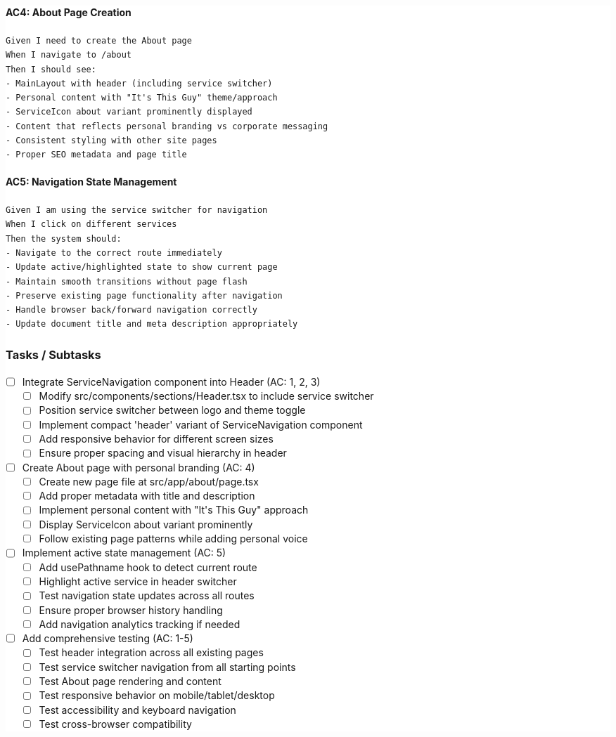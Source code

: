 #### AC4: About Page Creation
```gherkin
Given I need to create the About page
When I navigate to /about
Then I should see:
- MainLayout with header (including service switcher)
- Personal content with "It's This Guy" theme/approach
- ServiceIcon about variant prominently displayed
- Content that reflects personal branding vs corporate messaging
- Consistent styling with other site pages
- Proper SEO metadata and page title
```

#### AC5: Navigation State Management
```gherkin
Given I am using the service switcher for navigation
When I click on different services
Then the system should:
- Navigate to the correct route immediately
- Update active/highlighted state to show current page
- Maintain smooth transitions without page flash
- Preserve existing page functionality after navigation
- Handle browser back/forward navigation correctly
- Update document title and meta description appropriately
```

### Tasks / Subtasks

- [ ] Integrate ServiceNavigation component into Header (AC: 1, 2, 3)
  - [ ] Modify src/components/sections/Header.tsx to include service switcher
  - [ ] Position service switcher between logo and theme toggle
  - [ ] Implement compact 'header' variant of ServiceNavigation component
  - [ ] Add responsive behavior for different screen sizes
  - [ ] Ensure proper spacing and visual hierarchy in header
- [ ] Create About page with personal branding (AC: 4)
  - [ ] Create new page file at src/app/about/page.tsx
  - [ ] Add proper metadata with title and description
  - [ ] Implement personal content with "It's This Guy" approach
  - [ ] Display ServiceIcon about variant prominently
  - [ ] Follow existing page patterns while adding personal voice
- [ ] Implement active state management (AC: 5)
  - [ ] Add usePathname hook to detect current route
  - [ ] Highlight active service in header switcher
  - [ ] Test navigation state updates across all routes
  - [ ] Ensure proper browser history handling
  - [ ] Add navigation analytics tracking if needed
- [ ] Add comprehensive testing (AC: 1-5)
  - [ ] Test header integration across all existing pages
  - [ ] Test service switcher navigation from all starting points
  - [ ] Test About page rendering and content
  - [ ] Test responsive behavior on mobile/tablet/desktop
  - [ ] Test accessibility and keyboard navigation
  - [ ] Test cross-browser compatibility
